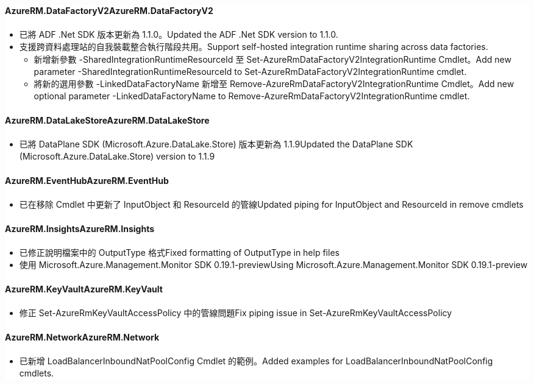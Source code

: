#### <a name="azurermdatafactoryv2"></a><span data-ttu-id="9eb5f-276">AzureRM.DataFactoryV2</span><span class="sxs-lookup"><span data-stu-id="9eb5f-276">AzureRM.DataFactoryV2</span></span>
* <span data-ttu-id="9eb5f-277">已將 ADF .Net SDK 版本更新為 1.1.0。</span><span class="sxs-lookup"><span data-stu-id="9eb5f-277">Updated the ADF .Net SDK version to 1.1.0.</span></span>
* <span data-ttu-id="9eb5f-278">支援跨資料處理站的自我裝載整合執行階段共用。</span><span class="sxs-lookup"><span data-stu-id="9eb5f-278">Support self-hosted integration runtime sharing across data factories.</span></span>
     - <span data-ttu-id="9eb5f-279">新增新參數 -SharedIntegrationRuntimeResourceId 至 Set-AzureRmDataFactoryV2IntegrationRuntime Cmdlet。</span><span class="sxs-lookup"><span data-stu-id="9eb5f-279">Add new parameter -SharedIntegrationRuntimeResourceId to Set-AzureRmDataFactoryV2IntegrationRuntime cmdlet.</span></span>
     - <span data-ttu-id="9eb5f-280">將新的選用參數 -LinkedDataFactoryName 新增至 Remove-AzureRmDataFactoryV2IntegrationRuntime Cmdlet。</span><span class="sxs-lookup"><span data-stu-id="9eb5f-280">Add new optional parameter -LinkedDataFactoryName to Remove-AzureRmDataFactoryV2IntegrationRuntime cmdlet.</span></span>

#### <a name="azurermdatalakestore"></a><span data-ttu-id="9eb5f-281">AzureRM.DataLakeStore</span><span class="sxs-lookup"><span data-stu-id="9eb5f-281">AzureRM.DataLakeStore</span></span>
* <span data-ttu-id="9eb5f-282">已將 DataPlane SDK (Microsoft.Azure.DataLake.Store) 版本更新為 1.1.9</span><span class="sxs-lookup"><span data-stu-id="9eb5f-282">Updated the DataPlane SDK (Microsoft.Azure.DataLake.Store) version to 1.1.9</span></span>

#### <a name="azurermeventhub"></a><span data-ttu-id="9eb5f-283">AzureRM.EventHub</span><span class="sxs-lookup"><span data-stu-id="9eb5f-283">AzureRM.EventHub</span></span>
* <span data-ttu-id="9eb5f-284">已在移除 Cmdlet 中更新了 InputObject 和 ResourceId 的管線</span><span class="sxs-lookup"><span data-stu-id="9eb5f-284">Updated piping for InputObject and ResourceId in remove cmdlets</span></span>

#### <a name="azurerminsights"></a><span data-ttu-id="9eb5f-285">AzureRM.Insights</span><span class="sxs-lookup"><span data-stu-id="9eb5f-285">AzureRM.Insights</span></span>
* <span data-ttu-id="9eb5f-286">已修正說明檔案中的 OutputType 格式</span><span class="sxs-lookup"><span data-stu-id="9eb5f-286">Fixed formatting of OutputType in help files</span></span>
* <span data-ttu-id="9eb5f-287">使用 Microsoft.Azure.Management.Monitor SDK 0.19.1-preview</span><span class="sxs-lookup"><span data-stu-id="9eb5f-287">Using Microsoft.Azure.Management.Monitor SDK 0.19.1-preview</span></span>

#### <a name="azurermkeyvault"></a><span data-ttu-id="9eb5f-288">AzureRM.KeyVault</span><span class="sxs-lookup"><span data-stu-id="9eb5f-288">AzureRM.KeyVault</span></span>
* <span data-ttu-id="9eb5f-289">修正 Set-AzureRmKeyVaultAccessPolicy 中的管線問題</span><span class="sxs-lookup"><span data-stu-id="9eb5f-289">Fix piping issue in Set-AzureRmKeyVaultAccessPolicy</span></span>

#### <a name="azurermnetwork"></a><span data-ttu-id="9eb5f-290">AzureRM.Network</span><span class="sxs-lookup"><span data-stu-id="9eb5f-290">AzureRM.Network</span></span>
* <span data-ttu-id="9eb5f-291">已新增 LoadBalancerInboundNatPoolConfig Cmdlet 的範例。</span><span class="sxs-lookup"><span data-stu-id="9eb5f-291">Added examples for LoadBalancerInboundNatPoolConfig cmdlets.</span></span>
